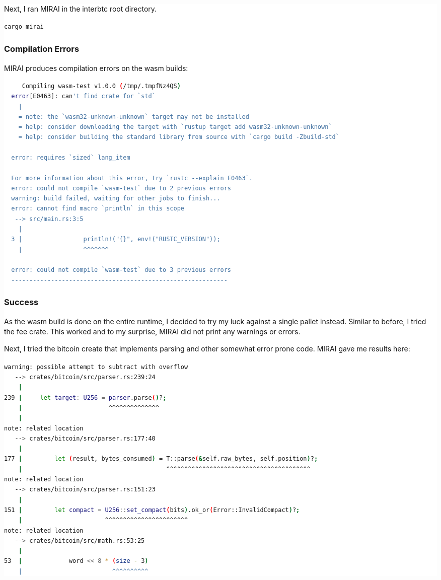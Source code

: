 Next, I ran MIRAI in the interbtc root directory.

```bash
cargo mirai
```

### Compilation Errors

MIRAI produces compilation errors on the wasm builds:

```bash
     Compiling wasm-test v1.0.0 (/tmp/.tmpfNz4QS)
  error[E0463]: can't find crate for `std`
    |
    = note: the `wasm32-unknown-unknown` target may not be installed
    = help: consider downloading the target with `rustup target add wasm32-unknown-unknown`
    = help: consider building the standard library from source with `cargo build -Zbuild-std`

  error: requires `sized` lang_item

  For more information about this error, try `rustc --explain E0463`.
  error: could not compile `wasm-test` due to 2 previous errors
  warning: build failed, waiting for other jobs to finish...
  error: cannot find macro `println` in this scope
   --> src/main.rs:3:5
    |
  3 |                 println!("{}", env!("RUSTC_VERSION"));
    |                 ^^^^^^^

  error: could not compile `wasm-test` due to 3 previous errors
  ------------------------------------------------------------
```

### Success

As the wasm build is done on the entire runtime, I decided to try my luck against a single pallet instead. Similar to before, I tried the fee crate. This worked and to my surprise, MIRAI did not print any warnings or errors.

Next, I tried the bitcoin create that implements parsing and other somewhat error prone code. MIRAI gave me results here:

```bash
warning: possible attempt to subtract with overflow
   --> crates/bitcoin/src/parser.rs:239:24
    |
239 |     let target: U256 = parser.parse()?;
    |                        ^^^^^^^^^^^^^^
    |
note: related location
   --> crates/bitcoin/src/parser.rs:177:40
    |
177 |         let (result, bytes_consumed) = T::parse(&self.raw_bytes, self.position)?;
    |                                        ^^^^^^^^^^^^^^^^^^^^^^^^^^^^^^^^^^^^^^^^
note: related location
   --> crates/bitcoin/src/parser.rs:151:23
    |
151 |         let compact = U256::set_compact(bits).ok_or(Error::InvalidCompact)?;
    |                       ^^^^^^^^^^^^^^^^^^^^^^^
note: related location
   --> crates/bitcoin/src/math.rs:53:25
    |
53  |             word << 8 * (size - 3)
    |                         ^^^^^^^^^^
```
